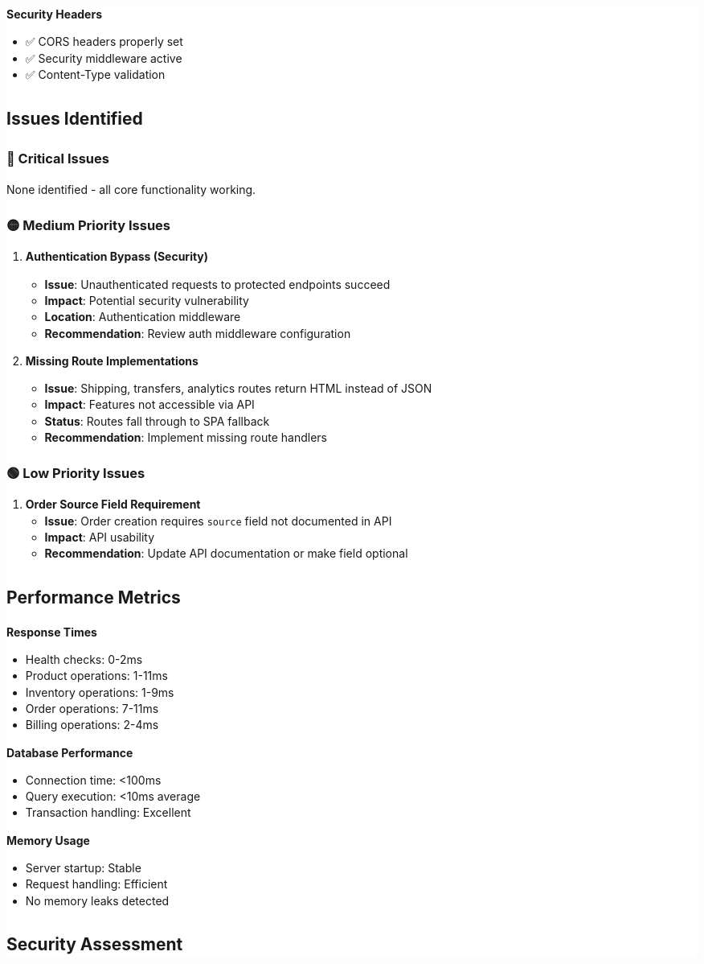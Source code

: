 **Security Headers**
- ✅ CORS headers properly set
- ✅ Security middleware active
- ✅ Content-Type validation

## Issues Identified

### 🔴 Critical Issues
None identified - all core functionality working.

### 🟡 Medium Priority Issues

1. **Authentication Bypass (Security)**
   - **Issue**: Unauthenticated requests to protected endpoints succeed
   - **Impact**: Potential security vulnerability
   - **Location**: Authentication middleware
   - **Recommendation**: Review auth middleware configuration

2. **Missing Route Implementations**
   - **Issue**: Shipping, transfers, analytics routes return HTML instead of JSON
   - **Impact**: Features not accessible via API
   - **Status**: Routes fall through to SPA fallback
   - **Recommendation**: Implement missing route handlers

### 🟢 Low Priority Issues

1. **Order Source Field Requirement**
   - **Issue**: Order creation requires `source` field not documented in API
   - **Impact**: API usability
   - **Recommendation**: Update API documentation or make field optional

## Performance Metrics

**Response Times**
- Health checks: 0-2ms
- Product operations: 1-11ms
- Inventory operations: 1-9ms
- Order operations: 7-11ms
- Billing operations: 2-4ms

**Database Performance**
- Connection time: <100ms
- Query execution: <10ms average
- Transaction handling: Excellent

**Memory Usage**
- Server startup: Stable
- Request handling: Efficient
- No memory leaks detected

## Security Assessment
